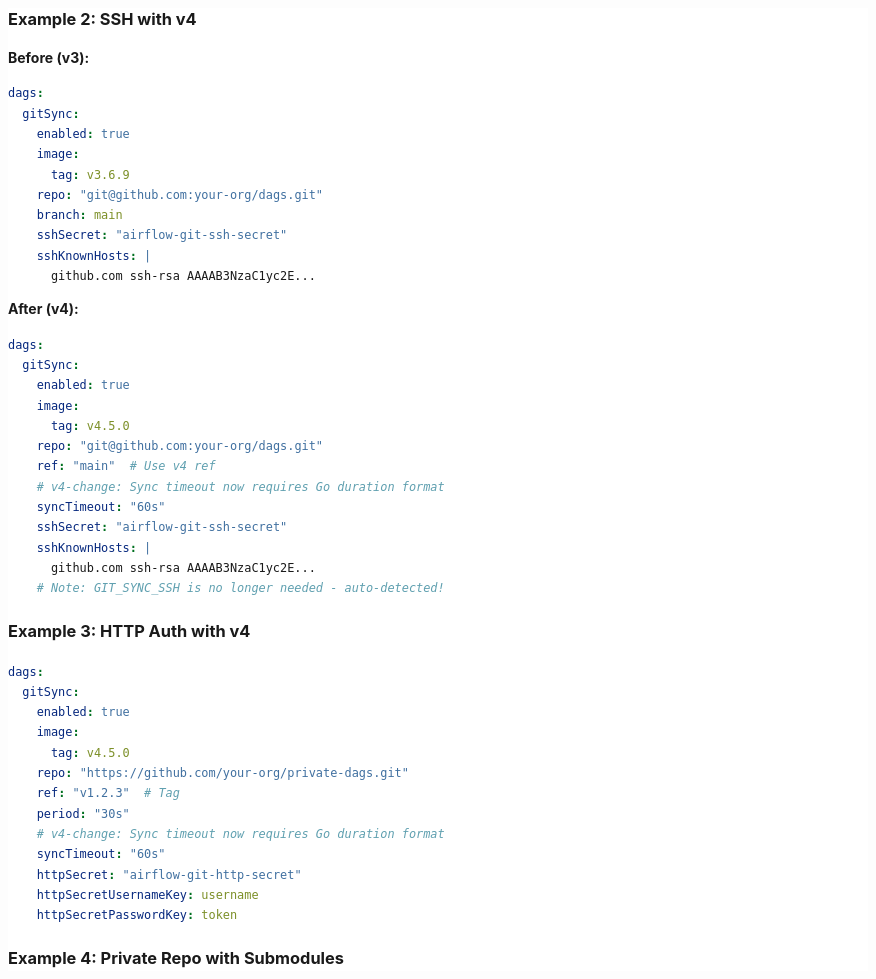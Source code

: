 ### Example 2: SSH with v4

**Before (v3):**
```yaml
dags:
  gitSync:
    enabled: true
    image:
      tag: v3.6.9
    repo: "git@github.com:your-org/dags.git"
    branch: main
    sshSecret: "airflow-git-ssh-secret"
    sshKnownHosts: |
      github.com ssh-rsa AAAAB3NzaC1yc2E...
```

**After (v4):**
```yaml
dags:
  gitSync:
    enabled: true
    image:
      tag: v4.5.0
    repo: "git@github.com:your-org/dags.git"
    ref: "main"  # Use v4 ref
    # v4-change: Sync timeout now requires Go duration format
    syncTimeout: "60s"
    sshSecret: "airflow-git-ssh-secret"
    sshKnownHosts: |
      github.com ssh-rsa AAAAB3NzaC1yc2E...
    # Note: GIT_SYNC_SSH is no longer needed - auto-detected!
```

### Example 3: HTTP Auth with v4

```yaml
dags:
  gitSync:
    enabled: true
    image:
      tag: v4.5.0
    repo: "https://github.com/your-org/private-dags.git"
    ref: "v1.2.3"  # Tag
    period: "30s"
    # v4-change: Sync timeout now requires Go duration format
    syncTimeout: "60s"
    httpSecret: "airflow-git-http-secret"
    httpSecretUsernameKey: username
    httpSecretPasswordKey: token
```

### Example 4: Private Repo with Submodules
